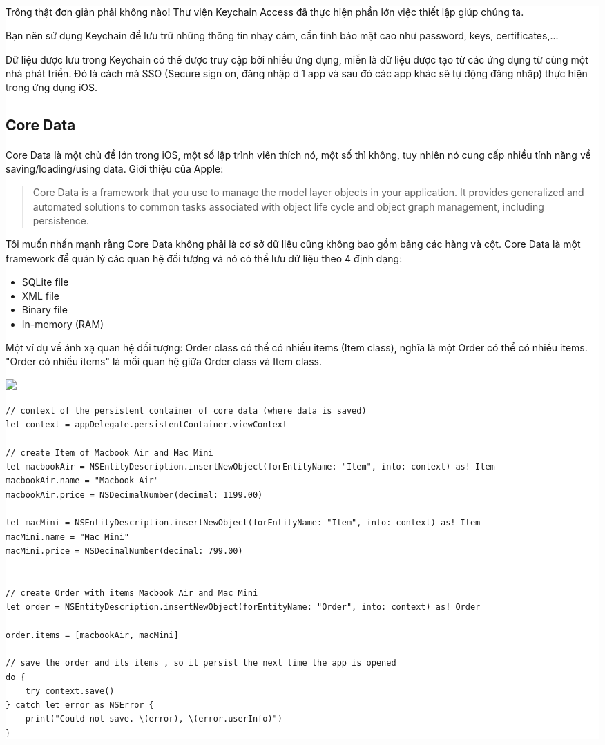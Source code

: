 Trông thật đơn giản phải không nào! Thư viện Keychain Access đã thực hiện phần lớn việc thiết lập giúp chúng ta.

Bạn nên sử dụng Keychain để lưu trữ những thông tin nhạy cảm, cần tính bảo mật cao như password, keys, certificates,...

Dữ liệu được lưu trong Keychain có thể được truy cập bởi nhiều ứng dụng, miễn là dữ liệu được tạo từ các ứng dụng từ cùng một nhà phát triển. Đó là cách mà SSO (Secure sign on, đăng nhập ở 1 app và sau đó các app khác sẽ tự động đăng nhập) thực hiện trong ứng dụng iOS.

## Core Data

Core Data là một chủ đề lớn trong iOS, một số lập trình viên thích nó, một số thì không, tuy nhiên nó cung cấp nhiều tính năng về saving/loading/using data. Giới thiệu của Apple:

> Core Data is a framework that you use to manage the model layer objects in your application. It provides generalized and automated solutions to common tasks associated with object life cycle and object graph management, including persistence.

Tôi muốn nhấn mạnh rằng Core Data không phải là cơ sở dữ liệu cũng không bao gồm bảng các hàng và cột. Core Data là một framework để quản lý các quan hệ đối tượng và nó có thể lưu dữ liệu theo 4 định dạng:

- SQLite file
- XML file
- Binary file
- In-memory (RAM)

Một ví dụ về ánh xạ quan hệ đối tượng: Order class có thể có nhiều items (Item class), nghĩa là một Order có thể có nhiều items. "Order có nhiều items" là mối quan hệ giữa Order class và Item class.

![](https://images.viblo.asia/8697d680-f787-439c-9d39-557e541f63e9.png)

```
// context of the persistent container of core data (where data is saved)
let context = appDelegate.persistentContainer.viewContext

// create Item of Macbook Air and Mac Mini
let macbookAir = NSEntityDescription.insertNewObject(forEntityName: "Item", into: context) as! Item
macbookAir.name = "Macbook Air"
macbookAir.price = NSDecimalNumber(decimal: 1199.00)
        
let macMini = NSEntityDescription.insertNewObject(forEntityName: "Item", into: context) as! Item
macMini.name = "Mac Mini"
macMini.price = NSDecimalNumber(decimal: 799.00)


// create Order with items Macbook Air and Mac Mini
let order = NSEntityDescription.insertNewObject(forEntityName: "Order", into: context) as! Order
    
order.items = [macbookAir, macMini]

// save the order and its items , so it persist the next time the app is opened
do {
    try context.save()
} catch let error as NSError {
    print("Could not save. \(error), \(error.userInfo)")
}
```
